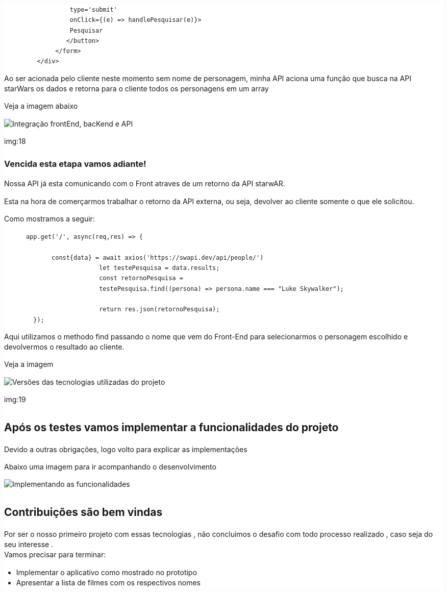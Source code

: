   ```  
                    type='submit'
                    onClick={(e) => handlePesquisar(e)}>
                    Pesquisar
                   </button>
                </form>
           </div>    

 ```    
</p>
<p>Ao ser acionada pelo cliente neste momento sem nome de personagem, minha API aciona uma função que busca na API starWars os dados e retorna para
o cliente todos os personagens em um array</p>
<p>Veja a imagem abaixo</p>
<p><img src="http://www.soumaisconquista.com/gitHub/apiFron/integracaoBackendFrontendAPIstarWars.jpg" alt="Integração frontEnd, bacKend e API" /></p>
        <p>img:18</p>
<h3>Vencida esta etapa vamos adiante!</h3>
<p>Nossa API já esta comunicando com o Front atraves de um retorno da API starwAR.</p>
<p>Esta na hora de comerçarmos trabalhar o retorno da API externa, ou seja, devolver ao cliente somente o que ele solicitou.</p>
<p>Como mostramos a seguir:</p>
<p>
  
  ```
        app.get('/', async(req,res) => {
 
               const{data} = await axios('https://swapi.dev/api/people/')  
                            let testePesquisa = data.results;
                            const retornoPesquisa = 
                            testePesquisa.find((persona) => persona.name === "Luke Skywalker"); 

                            return res.json(retornoPesquisa);
          }); 
```
</p>
<p>Aqui utilizamos o methodo find passando o nome que vem do Front-End para selecionarmos o personagem escolhido e devolvermos o resultado ao cliente.</p>
<p>Veja a imagem</p>
<p><img src="http://www.soumaisconquista.com/gitHub/apiFron/pesquisaPorNome.jpg" alt="Versões das tecnologias utilizadas do projeto" /></p>
        <p>img:19</p> 
</p>

<h2>Após os testes vamos implementar a funcionalidades do projeto</h2>
<p>Devido a outras obrigações, logo volto para explicar as implementações </p>
<p>Abaixo uma imagem para ir acompanhando o desenvolvimento</p>
<p><img src="http://www.soumaisconquista.com/gitHub/apiFron/integracao4.jpg" alt="Implementando as funcionalidades" /></p>
<h2>Contribuições são bem vindas</h2>
<p>Por ser o nosso primeiro projeto com essas tecnologias , não concluimos o desafio com todo processo realizado , caso seja do seu interesse .<br />
  Vamos precisar para terminar:
</p>
<ul>
  <li>Implementar o aplicativo como mostrado no prototipo</li>
  <li>Apresentar a lista de filmes com os respectivos nomes</li>
 